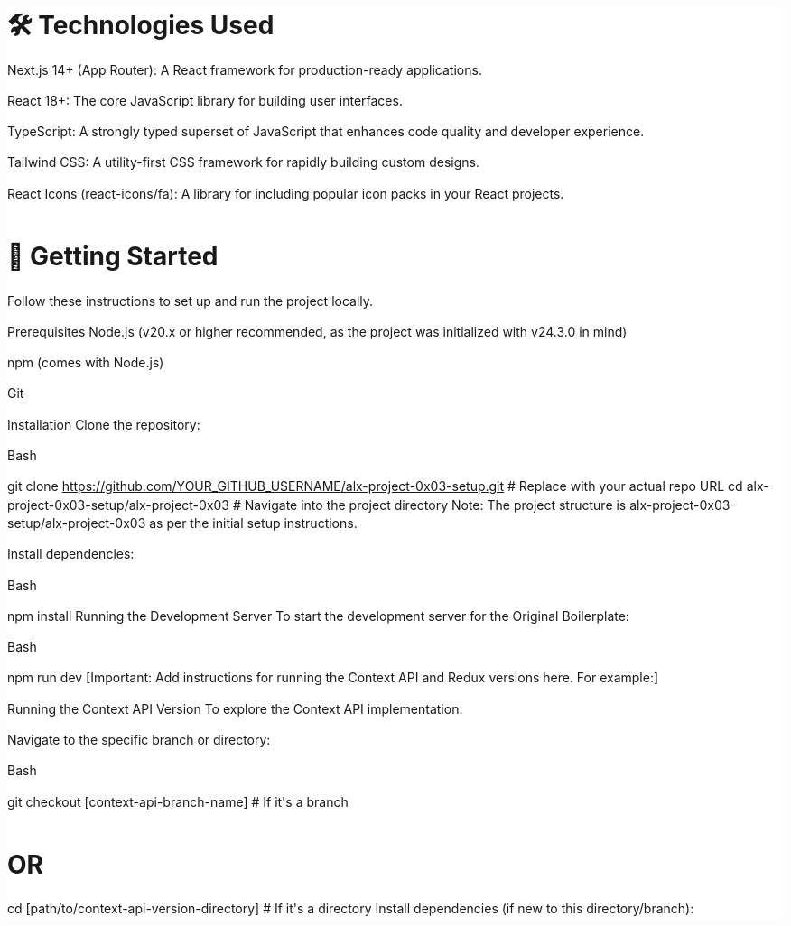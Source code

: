 # 🛠️ Technologies Used
Next.js 14+ (App Router): A React framework for production-ready applications.

React 18+: The core JavaScript library for building user interfaces.

TypeScript: A strongly typed superset of JavaScript that enhances code quality and developer experience.

Tailwind CSS: A utility-first CSS framework for rapidly building custom designs.

React Icons (react-icons/fa): A library for including popular icon packs in your React projects.


# 🚀 Getting Started
Follow these instructions to set up and run the project locally.

Prerequisites
Node.js (v20.x or higher recommended, as the project was initialized with v24.3.0 in mind)

npm (comes with Node.js)

Git

Installation
Clone the repository:

Bash

git clone https://github.com/YOUR_GITHUB_USERNAME/alx-project-0x03-setup.git # Replace with your actual repo URL
cd alx-project-0x03-setup/alx-project-0x03 # Navigate into the project directory
Note: The project structure is alx-project-0x03-setup/alx-project-0x03 as per the initial setup instructions.

Install dependencies:

Bash

npm install
Running the Development Server
To start the development server for the Original Boilerplate:

Bash

npm run dev
[Important: Add instructions for running the Context API and Redux versions here. For example:]

Running the Context API Version
To explore the Context API implementation:

Navigate to the specific branch or directory:

Bash

git checkout [context-api-branch-name] # If it's a branch
# OR
cd [path/to/context-api-version-directory] # If it's a directory
Install dependencies (if new to this directory/branch):
